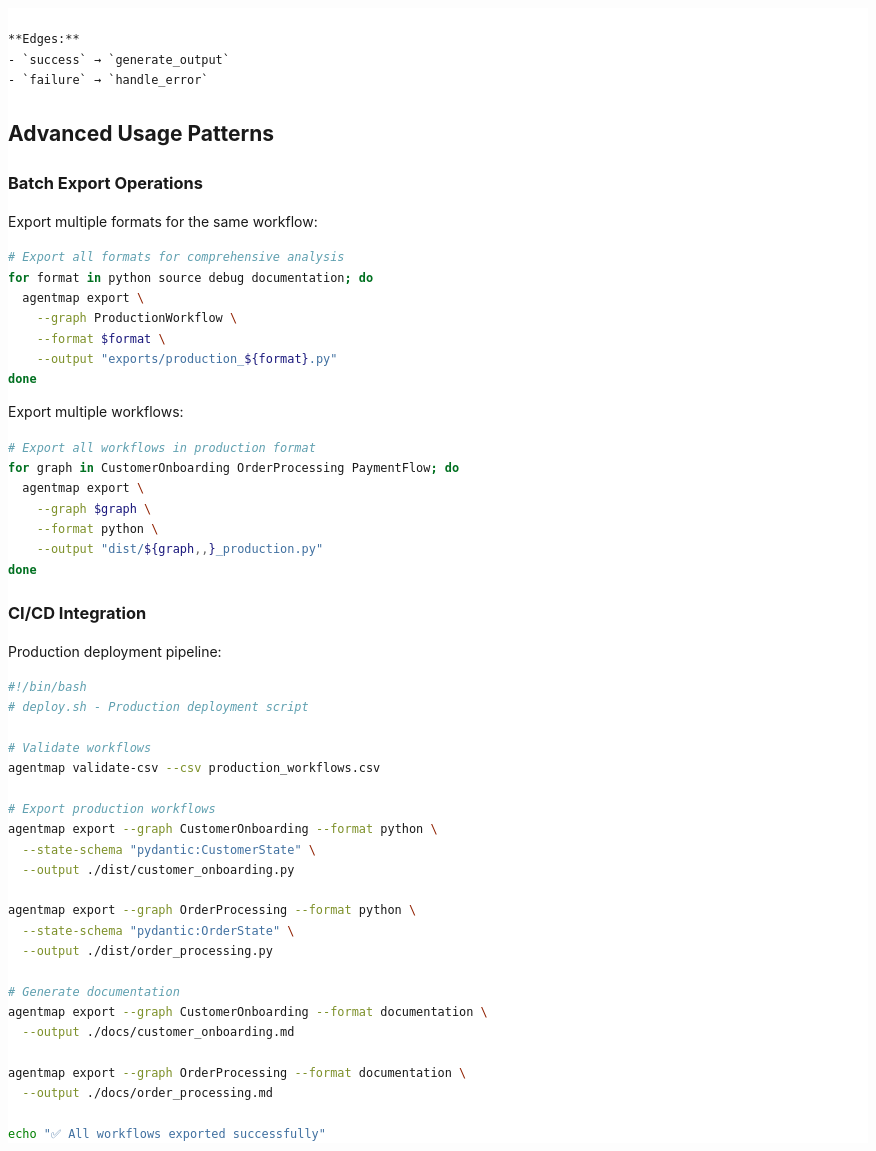 ```

**Edges:**
- `success` → `generate_output`
- `failure` → `handle_error`
```

## Advanced Usage Patterns

### Batch Export Operations

Export multiple formats for the same workflow:

```bash
# Export all formats for comprehensive analysis
for format in python source debug documentation; do
  agentmap export \
    --graph ProductionWorkflow \
    --format $format \
    --output "exports/production_${format}.py"
done
```

Export multiple workflows:

```bash
# Export all workflows in production format
for graph in CustomerOnboarding OrderProcessing PaymentFlow; do
  agentmap export \
    --graph $graph \
    --format python \
    --output "dist/${graph,,}_production.py"
done
```

### CI/CD Integration

Production deployment pipeline:

```bash
#!/bin/bash
# deploy.sh - Production deployment script

# Validate workflows
agentmap validate-csv --csv production_workflows.csv

# Export production workflows
agentmap export --graph CustomerOnboarding --format python \
  --state-schema "pydantic:CustomerState" \
  --output ./dist/customer_onboarding.py

agentmap export --graph OrderProcessing --format python \
  --state-schema "pydantic:OrderState" \
  --output ./dist/order_processing.py

# Generate documentation
agentmap export --graph CustomerOnboarding --format documentation \
  --output ./docs/customer_onboarding.md

agentmap export --graph OrderProcessing --format documentation \
  --output ./docs/order_processing.md

echo "✅ All workflows exported successfully"
```
